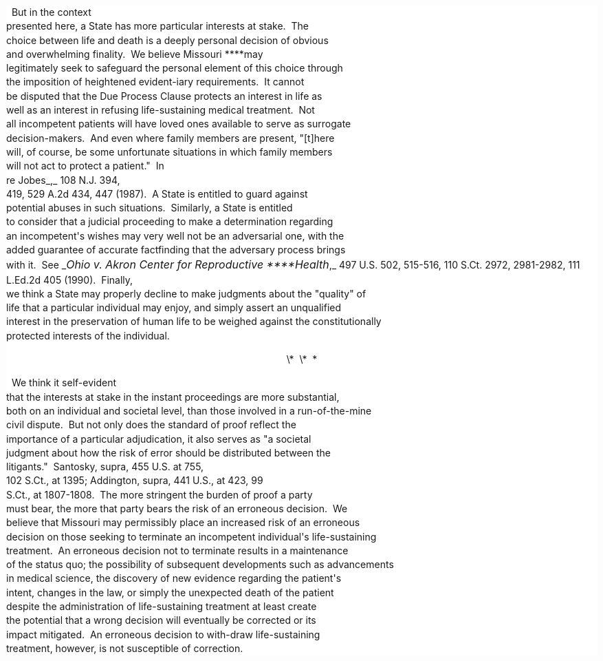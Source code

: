   


&nbsp; But in the context  
presented here, a State has more particular interests at stake.&nbsp; The  
choice between life and death is a deeply personal decision of obvious  
and overwhelming finality.&nbsp; We believe Missouri ****may  
legitimately seek to safeguard the personal element of this choice through  
the imposition of heightened evident-iary requirements.&nbsp; It cannot  
be disputed that the Due Process Clause protects an interest in life as  
well as an interest in refusing life-sustaining medical treatment.&nbsp; Not  
all incompetent patients will have loved ones available to serve as surrogate  
decision-makers.&nbsp; And even where family members are present, "[t]here  
will, of course, be some unfortunate situations in which family members  
will not act to protect a patient."_&nbsp;_ In  
re Jobes_,_ 108 N.J. 394,  
419, 529 A.2d 434, 447 (1987).&nbsp; A State is entitled to guard against  
potential abuses in such situations.&nbsp; Similarly, a State is entitled  
to consider that a judicial proceeding to make a determination regarding  
an incompetent's wishes may very well not be an adversarial one, with the  
added guarantee of accurate factfinding that the adversary process brings  
with it.&nbsp; See __<span  
style='font-size:12.0pt'>Ohio v. Akron Center for Reproductive ****</span><span  
style='font-size:12.0pt'>Health_,_</span> 497 U.S. 502, 515-516, 110 S.Ct. 2972, 2981-2982, 111 L.Ed.2d 405 (1990).&nbsp; Finally,  
we think a State may properly decline to make judgments about the "quality" of  
life that a particular individual may enjoy, and simply assert an unqualified  
interest in the preservation of human life to be weighed against the constitutionally  
protected interests of the individual.

  
<p align=center style='  
text-align:center;  
'>\*&nbsp; \*&nbsp; *</p>  


&nbsp; We think it self-evident  
that the interests at stake in the instant proceedings are more substantial,  
both on an individual and societal level, than those involved in a run-of-the-mine  
civil dispute.&nbsp; But not only does the standard of proof reflect the  
importance of a particular adjudication, it also serves as "a societal  
judgment about how the risk of error should be distributed between the  
litigants."&nbsp; Santosky, supra, 455 U.S. at 755,  
102 S.Ct., at 1395; Addington, supra, 441 U.S., at 423, 99  
S.Ct., at 1807-1808.&nbsp; The more stringent the burden of proof a party  
must bear, the more that party bears the risk of an erroneous decision.&nbsp; We  
believe that Missouri may permissibly place an increased risk of an erroneous  
decision on those seeking to terminate an incompetent individual's life-sustaining  
treatment.&nbsp; An erroneous decision not to terminate results in a maintenance  
of the status quo; the possibility of subsequent developments such as advancements  
in medical science, the discovery of new evidence regarding the patient's  
intent, changes in the law, or simply the unexpected death of the patient  
despite the administration of life-sustaining treatment at least create  
the potential that a wrong decision will eventually be corrected or its  
impact mitigated.&nbsp; An erroneous decision to with-draw life-sustaining  
treatment, however, is not susceptible of correction.&nbsp; 
